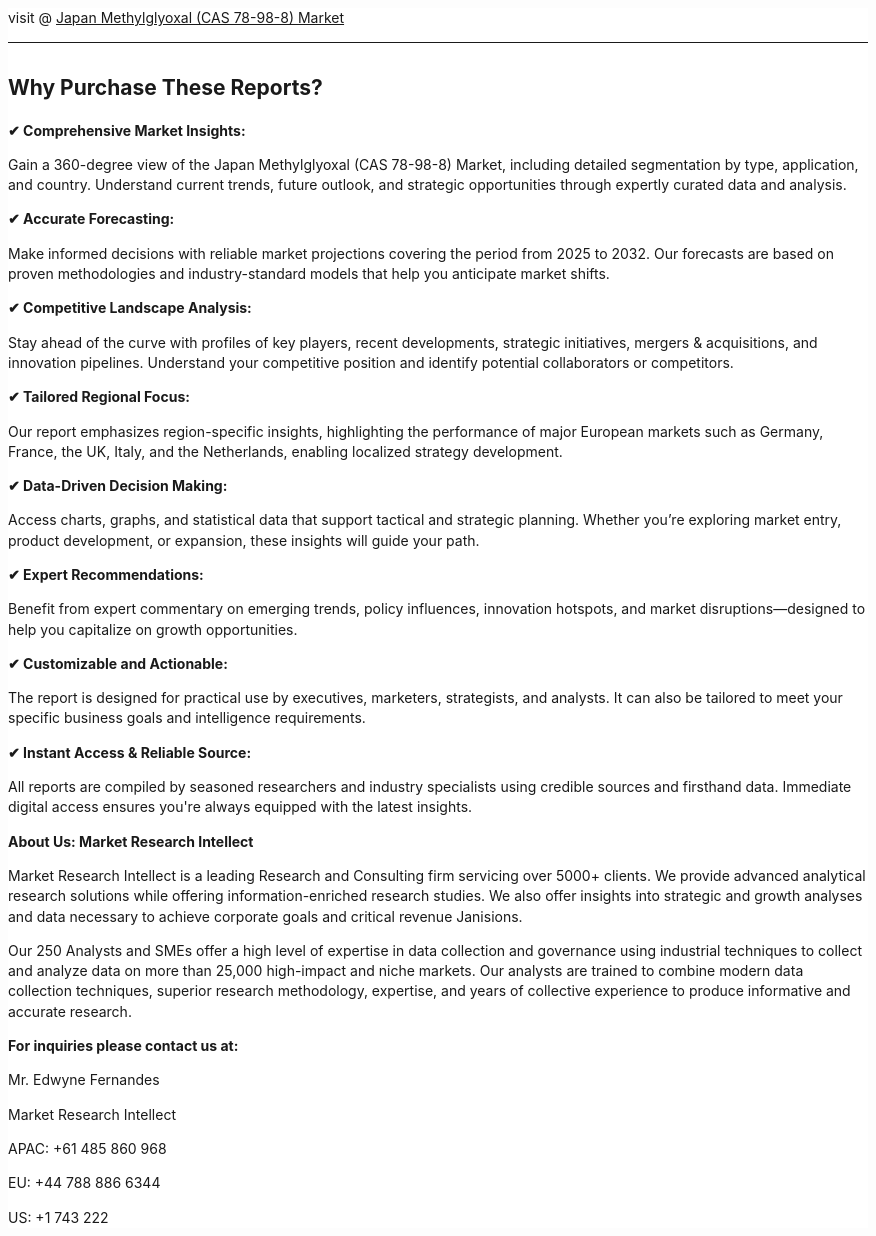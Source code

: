 visit&nbsp;@</strong>&nbsp;</span><span class="font-[700]"><a href="https://www.marketresearchintellect.com/product/global-methylglyoxal-cas-78-98-8-sales-market/?utm_source=Linkedin&utm_medium=047" target="_blank" data-tracking-control-name="article-ssr-frontend-pulse_little-text-block" data-tracking-will-navigate="" data-test-link="">Japan Methylglyoxal (CAS 78-98-8) Market</a></span></p></blockquote><hr /><h2>Why Purchase These Reports?</h2><p><strong>✔ Comprehensive Market Insights:</strong></p><p>Gain a 360-degree view of the Japan Methylglyoxal (CAS 78-98-8) Market, including detailed segmentation by type, application, and country. Understand current trends, future outlook, and strategic opportunities through expertly curated data and analysis.</p><p><strong>✔ Accurate Forecasting:</strong></p><p>Make informed decisions with reliable market projections covering the period from 2025 to 2032. Our forecasts are based on proven methodologies and industry-standard models that help you anticipate market shifts.</p><p><strong>✔ Competitive Landscape Analysis:</strong></p><p>Stay ahead of the curve with profiles of key players, recent developments, strategic initiatives, mergers &amp; acquisitions, and innovation pipelines. Understand your competitive position and identify potential collaborators or competitors.</p><p><strong>✔ Tailored Regional Focus:</strong></p><p>Our report emphasizes region-specific insights, highlighting the performance of major European markets such as Germany, France, the UK, Italy, and the Netherlands, enabling localized strategy development.</p><p><strong>✔ Data-Driven Decision Making:</strong></p><p>Access charts, graphs, and statistical data that support tactical and strategic planning. Whether you&rsquo;re exploring market entry, product development, or expansion, these insights will guide your path.</p><p><strong>✔ Expert Recommendations:</strong></p><p>Benefit from expert commentary on emerging trends, policy influences, innovation hotspots, and market disruptions&mdash;designed to help you capitalize on growth opportunities.</p><p><strong>✔ Customizable and Actionable:</strong></p><p>The report is designed for practical use by executives, marketers, strategists, and analysts. It can also be tailored to meet your specific business goals and intelligence requirements.</p><p><strong>✔ Instant Access &amp; Reliable Source:</strong></p><p>All reports are compiled by seasoned researchers and industry specialists using credible sources and firsthand data. Immediate digital access ensures you're always equipped with the latest insights.</p><p><strong><span class="font-[700]">About Us: Market Research Intellect</span></strong></p><p><span class="">Market Research Intellect is a leading Research and Consulting firm servicing over 5000+ clients. We provide advanced analytical research solutions while offering information-enriched research studies.&nbsp;</span>We also offer insights into strategic and growth analyses and data necessary to achieve corporate goals and critical revenue Janisions.</p><p><span class="">Our 250 Analysts and SMEs offer a high level of expertise in data collection and governance using industrial techniques to collect and analyze data on more than 25,000 high-impact and niche markets. Our analysts are trained to combine modern data collection techniques, superior research methodology, expertise, and years of collective experience to produce informative and accurate research.</span></p><p><strong>For inquiries please contact us at:</strong></p><p>Mr. Edwyne Fernandes</p><p>Market Research Intellect</p><p>APAC: +61 485 860 968</p><p>EU: +44 788 886 6344</p><p>US: +1 743 222